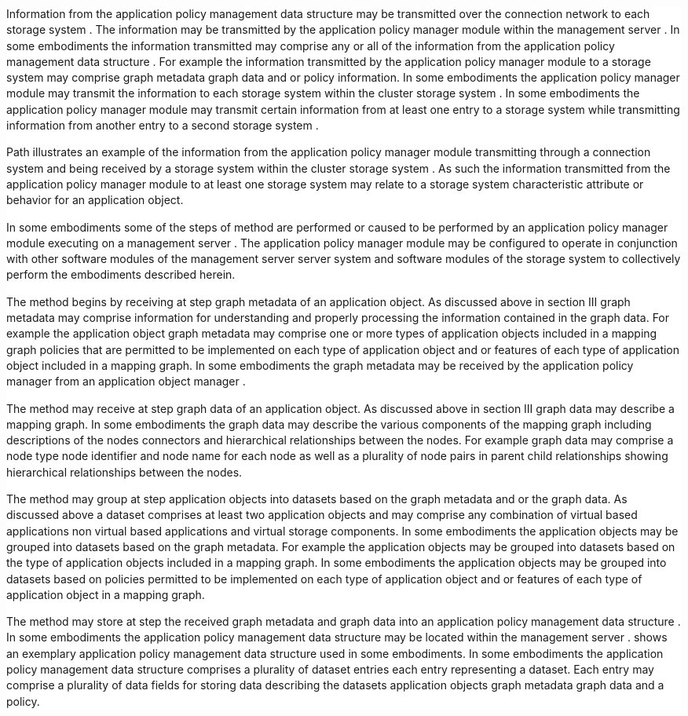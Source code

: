 Information from the application policy management data structure may be transmitted over the connection network to each storage system . The information may be transmitted by the application policy manager module within the management server . In some embodiments the information transmitted may comprise any or all of the information from the application policy management data structure . For example the information transmitted by the application policy manager module to a storage system may comprise graph metadata graph data and or policy information. In some embodiments the application policy manager module may transmit the information to each storage system within the cluster storage system . In some embodiments the application policy manager module may transmit certain information from at least one entry to a storage system while transmitting information from another entry to a second storage system .

Path illustrates an example of the information from the application policy manager module transmitting through a connection system and being received by a storage system within the cluster storage system . As such the information transmitted from the application policy manager module to at least one storage system may relate to a storage system characteristic attribute or behavior for an application object.

In some embodiments some of the steps of method are performed or caused to be performed by an application policy manager module executing on a management server . The application policy manager module may be configured to operate in conjunction with other software modules of the management server server system and software modules of the storage system to collectively perform the embodiments described herein.

The method begins by receiving at step graph metadata of an application object. As discussed above in section III graph metadata may comprise information for understanding and properly processing the information contained in the graph data. For example the application object graph metadata may comprise one or more types of application objects included in a mapping graph policies that are permitted to be implemented on each type of application object and or features of each type of application object included in a mapping graph. In some embodiments the graph metadata may be received by the application policy manager from an application object manager .

The method may receive at step graph data of an application object. As discussed above in section III graph data may describe a mapping graph. In some embodiments the graph data may describe the various components of the mapping graph including descriptions of the nodes connectors and hierarchical relationships between the nodes. For example graph data may comprise a node type node identifier and node name for each node as well as a plurality of node pairs in parent child relationships showing hierarchical relationships between the nodes.

The method may group at step application objects into datasets based on the graph metadata and or the graph data. As discussed above a dataset comprises at least two application objects and may comprise any combination of virtual based applications non virtual based applications and virtual storage components. In some embodiments the application objects may be grouped into datasets based on the graph metadata. For example the application objects may be grouped into datasets based on the type of application objects included in a mapping graph. In some embodiments the application objects may be grouped into datasets based on policies permitted to be implemented on each type of application object and or features of each type of application object in a mapping graph.

The method may store at step the received graph metadata and graph data into an application policy management data structure . In some embodiments the application policy management data structure may be located within the management server . shows an exemplary application policy management data structure used in some embodiments. In some embodiments the application policy management data structure comprises a plurality of dataset entries each entry representing a dataset. Each entry may comprise a plurality of data fields for storing data describing the datasets application objects graph metadata graph data and a policy.
